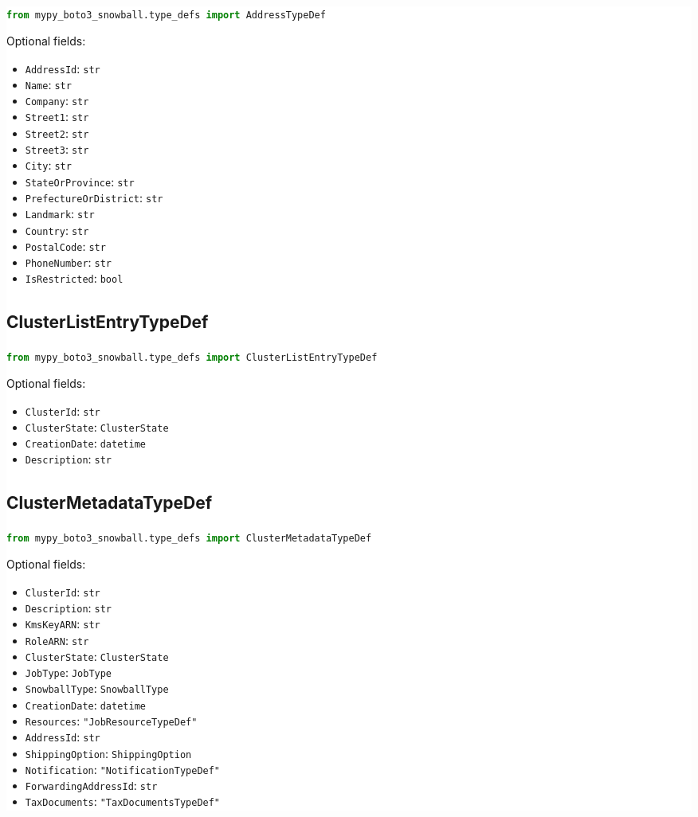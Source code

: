 ```python
from mypy_boto3_snowball.type_defs import AddressTypeDef
```




Optional fields:
- `AddressId`: `str`
- `Name`: `str`
- `Company`: `str`
- `Street1`: `str`
- `Street2`: `str`
- `Street3`: `str`
- `City`: `str`
- `StateOrProvince`: `str`
- `PrefectureOrDistrict`: `str`
- `Landmark`: `str`
- `Country`: `str`
- `PostalCode`: `str`
- `PhoneNumber`: `str`
- `IsRestricted`: `bool`


## ClusterListEntryTypeDef

```python
from mypy_boto3_snowball.type_defs import ClusterListEntryTypeDef
```




Optional fields:
- `ClusterId`: `str`
- `ClusterState`: `ClusterState`
- `CreationDate`: `datetime`
- `Description`: `str`


## ClusterMetadataTypeDef

```python
from mypy_boto3_snowball.type_defs import ClusterMetadataTypeDef
```




Optional fields:
- `ClusterId`: `str`
- `Description`: `str`
- `KmsKeyARN`: `str`
- `RoleARN`: `str`
- `ClusterState`: `ClusterState`
- `JobType`: `JobType`
- `SnowballType`: `SnowballType`
- `CreationDate`: `datetime`
- `Resources`: `"JobResourceTypeDef"`
- `AddressId`: `str`
- `ShippingOption`: `ShippingOption`
- `Notification`: `"NotificationTypeDef"`
- `ForwardingAddressId`: `str`
- `TaxDocuments`: `"TaxDocumentsTypeDef"`
